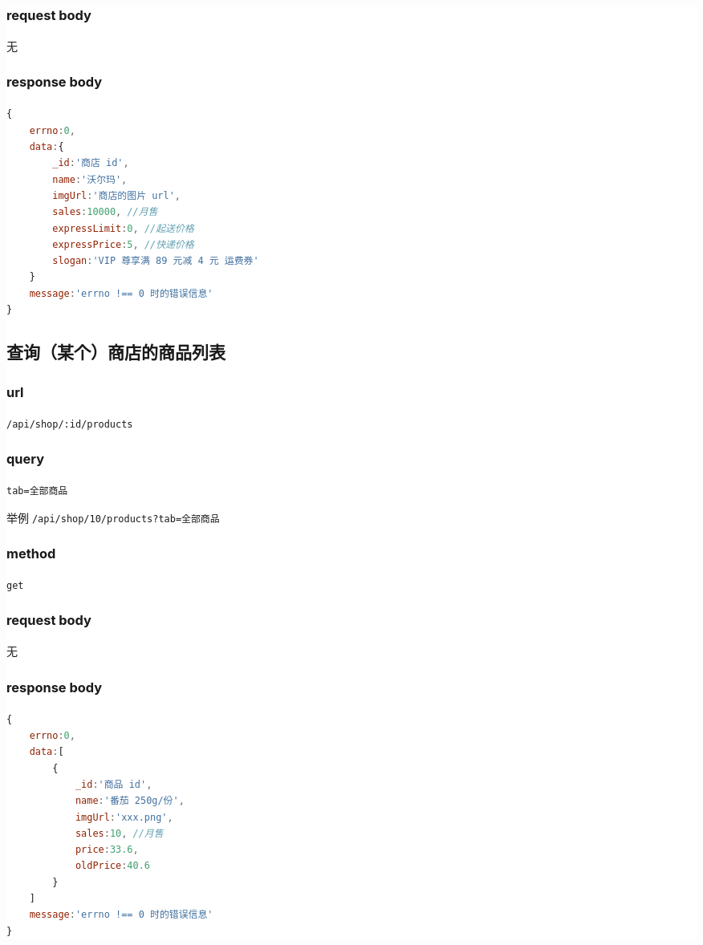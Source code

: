 ### request body

无

### response body

```js
{
    errno:0,
    data:{
        _id:'商店 id',
        name:'沃尔玛',
        imgUrl:'商店的图片 url',
        sales:10000, //月售
        expressLimit:0, //起送价格
        expressPrice:5, //快递价格
        slogan:'VIP 尊享满 89 元减 4 元 运费券'
    }
    message:'errno !== 0 时的错误信息'
}
```

## 查询（某个）商店的商品列表

### url 

`/api/shop/:id/products`

### query

`tab=全部商品`

举例 `/api/shop/10/products?tab=全部商品`

### method 

`get`

### request body

无

### response body

```js
{
    errno:0,
    data:[
        {
            _id:'商品 id',
            name:'番茄 250g/份',
            imgUrl:'xxx.png',
            sales:10, //月售
            price:33.6,
            oldPrice:40.6            
        }
    ]
    message:'errno !== 0 时的错误信息'
}
```
